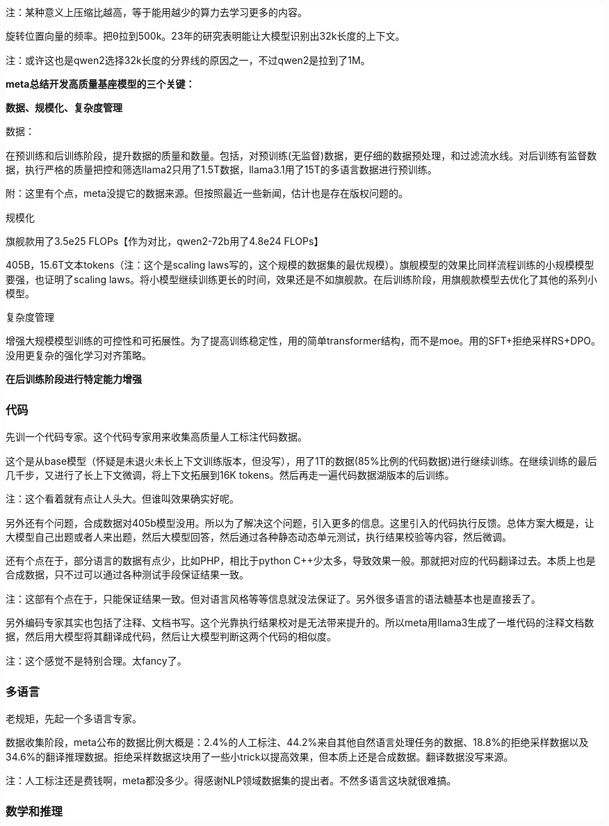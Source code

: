 注：某种意义上压缩比越高，等于能用越少的算力去学习更多的内容。

旋转位置向量的频率。把θ拉到500k。23年的研究表明能让大模型识别出32k长度的上下文。

注：或许这也是qwen2选择32k长度的分界线的原因之一，不过qwen2是拉到了1M。

  

**meta总结开发高质量基座模型的三个关键：** 

**数据、规模化、复杂度管理**

数据：

在预训练和后训练阶段，提升数据的质量和数量。包括，对预训练(无监督)数据，更仔细的数据预处理，和过滤流水线。对后训练有监督数据，执行严格的质量把控和筛选llama2只用了1.5T数据，llama3.1用了15T的多语言数据进行预训练。

附：这里有个点，meta没提它的数据来源。但按照最近一些新闻，估计也是存在版权问题的。

规模化

旗舰款用了3.5e25 FLOPs【作为对比，qwen2-72b用了4.8e24 FLOPs】

405B，15.6T文本tokens（注：这个是scaling laws写的，这个规模的数据集的最优规模）。旗舰模型的效果比同样流程训练的小规模模型要强，也证明了scaling laws。将小模型继续训练更长的时间，效果还是不如旗舰款。在后训练阶段，用旗舰款模型去优化了其他的系列小模型。

复杂度管理

增强大规模模型训练的可控性和可拓展性。为了提高训练稳定性，用的简单transformer结构，而不是moe。用的SFT+拒绝采样RS+DPO。没用更复杂的强化学习对齐策略。

  

**在后训练阶段进行特定能力增强**

### 代码

先训一个代码专家。这个代码专家用来收集高质量人工标注代码数据。

这个是从base模型（怀疑是未退火未长上下文训练版本，但没写），用了1T的数据(85%比例的代码数据)进行继续训练。在继续训练的最后几千步，又进行了长上下文微调，将上下文拓展到16K tokens。然后再走一遍代码数据湖版本的后训练。

注：这个看着就有点让人头大。但谁叫效果确实好呢。

另外还有个问题，合成数据对405b模型没用。所以为了解决这个问题，引入更多的信息。这里引入的代码执行反馈。总体方案大概是，让大模型自己出题或者人来出题，然后大模型回答，然后通过各种静态动态单元测试，执行结果校验等内容，然后微调。

还有个点在于，部分语言的数据有点少，比如PHP，相比于python C++少太多，导致效果一般。那就把对应的代码翻译过去。本质上也是合成数据，只不过可以通过各种测试手段保证结果一致。

注：这部有个点在于，只能保证结果一致。但对语言风格等等信息就没法保证了。另外很多语言的语法糖基本也是直接丢了。

另外编码专家其实也包括了注释、文档书写。这个光靠执行结果校对是无法带来提升的。所以meta用llama3生成了一堆代码的注释文档数据，然后用大模型将其翻译成代码，然后让大模型判断这两个代码的相似度。

注：这个感觉不是特别合理。太fancy了。

### 多语言

老规矩，先起一个多语言专家。

数据收集阶段，meta公布的数据比例大概是：2.4%的人工标注、44.2%来自其他自然语言处理任务的数据、18.8%的拒绝采样数据以及 34.6%的翻译推理数据。拒绝采样数据这块用了一些小trick以提高效果，但本质上还是合成数据。翻译数据没写来源。

注：人工标注还是费钱啊，meta都没多少。得感谢NLP领域数据集的提出者。不然多语言这块就很难搞。

### 数学和推理
